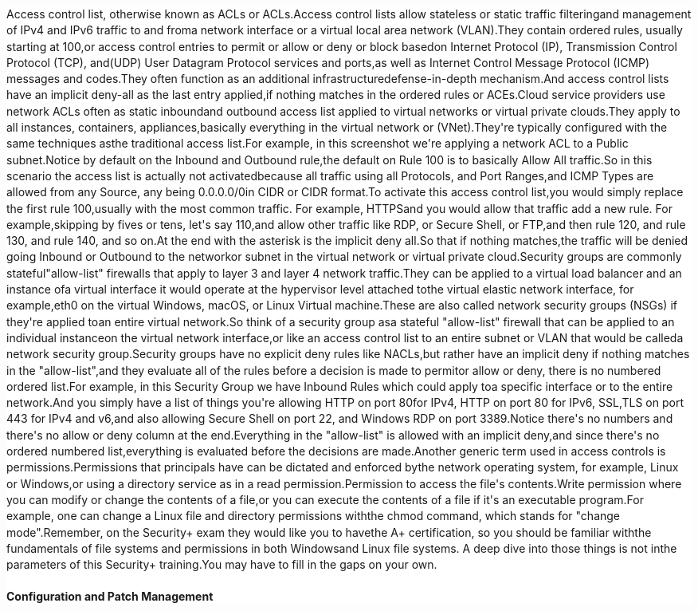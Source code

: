 Access control list, otherwise known as ACLs or ACLs.Access control lists allow stateless or static traffic filteringand management of IPv4 and IPv6 traffic to and froma network interface or a virtual local area network (VLAN).They contain ordered rules, usually starting at 100,or access control entries to permit or allow or deny or block basedon Internet Protocol (IP), Transmission Control Protocol (TCP), and(UDP) User Datagram Protocol services and ports,as well as Internet Control Message Protocol (ICMP) messages and codes.They often function as an additional infrastructuredefense-in-depth mechanism.And access control lists have an implicit deny-all as the last entry applied,if nothing matches in the ordered rules or ACEs.Cloud service providers use network ACLs often as static inboundand outbound access list applied to virtual networks or virtual private clouds.They apply to all instances, containers, appliances,basically everything in the virtual network or (VNet).They're typically configured with the same techniques asthe traditional access list.For example, in this screenshot we're applying a network ACL to a Public subnet.Notice by default on the Inbound and Outbound rule,the default on Rule 100 is to basically Allow All traffic.So in this scenario the access list is actually not activatedbecause all traffic using all Protocols, and Port Ranges,and ICMP Types are allowed from any Source, any being 0.0.0.0/0in CIDR or CIDR format.To activate this access control list,you would simply replace the first rule 100,usually with the most common traffic. For example, HTTPSand you would allow that traffic add a new rule. For example,skipping by fives or tens, let's say 110,and allow other traffic like RDP, or Secure Shell, or FTP,and then rule 120, and rule 130, and rule 140, and so on.At the end with the asterisk is the implicit deny all.So that if nothing matches,the traffic will be denied going Inbound or Outbound to the networkor subnet in the virtual network or virtual private cloud.Security groups are commonly stateful"allow-list" firewalls that apply to layer 3 and layer 4 network traffic.They can be applied to a virtual load balancer and an instance ofa virtual interface it would operate at the hypervisor level attached tothe virtual elastic network interface, for example,eth0 on the virtual Windows, macOS, or Linux Virtual machine.These are also called network security groups (NSGs) if they're applied toan entire virtual network.So think of a security group asa stateful "allow-list" firewall that can be applied to an individual instanceon the virtual network interface,or like an access control list to an entire subnet or VLAN that would be calleda network security group.Security groups have no explicit deny rules like NACLs,but rather have an implicit deny if nothing matches in the "allow-list",and they evaluate all of the rules before a decision is made to permitor allow or deny, there is no numbered ordered list.For example, in this Security Group we have Inbound Rules which could apply toa specific interface or to the entire network.And you simply have a list of things you're allowing HTTP on port 80for IPv4, HTTP on port 80 for IPv6, SSL,TLS on port 443 for IPv4 and v6,and also allowing Secure Shell on port 22, and Windows RDP on port 3389.Notice there's no numbers and there's no allow or deny column at the end.Everything in the "allow-list" is allowed with an implicit deny,and since there's no ordered numbered list,everything is evaluated before the decisions are made.Another generic term used in access controls is permissions.Permissions that principals have can be dictated and enforced bythe network operating system, for example, Linux or Windows,or using a directory service as in a read permission.Permission to access the file's contents.Write permission where you can modify or change the contents of a file,or you can execute the contents of a file if it's an executable program.For example, one can change a Linux file and directory permissions withthe chmod command, which stands for "change mode".Remember, on the Security+ exam they would like you to havethe A+ certification, so you should be familiar withthe fundamentals of file systems and permissions in both Windowsand Linux file systems. A deep dive into those things is not inthe parameters of this Security+ training.You may have to fill in the gaps on your own.

#### Configuration and Patch Management
